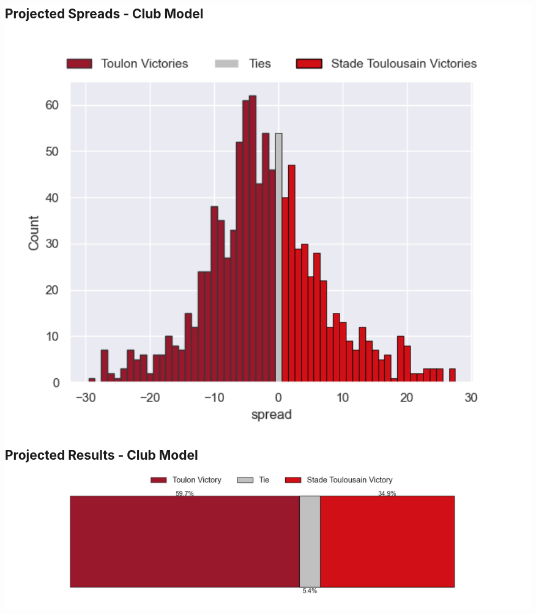 ## Projected Spreads - Club Model


<p float="left">
<img src="../comp_files/plots/2026-05-08-Toulon_V_StadeToulousain_spreads.png" width="99%" />
</p>

## Projected Results - Club Model


<p float="left">
<img src="../comp_files/plots/2026-05-08-Toulon_V_StadeToulousain_resultbar.png" width="99%" />
</p>
